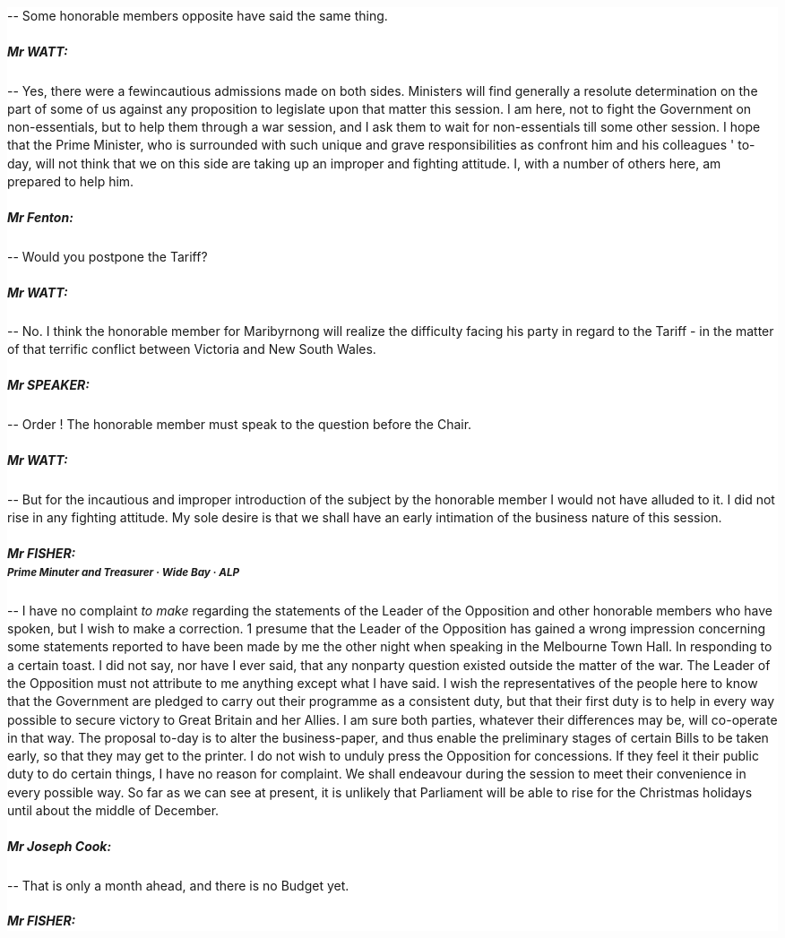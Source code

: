 -- Some honorable members opposite have said the same thing. 

##### Mr WATT:

-- Yes, there were a fewincautious admissions made on both sides. Ministers will find generally a resolute determination on the part of some of us against any proposition to legislate upon that matter this session. I am here, not to fight the Government on non-essentials, but to help them through a war session, and I ask them to wait for non-essentials till some other session. I hope that the Prime Minister, who is surrounded with such unique and grave responsibilities as confront him and his colleagues ' to-day, will not think that we on this side are taking up an improper and fighting attitude. I, with a number of others here, am prepared to help him. 

##### Mr Fenton:

-- Would you postpone the Tariff? 

##### Mr WATT:

-- No. I think the honorable member for Maribyrnong will realize the difficulty facing his party in regard to the Tariff - in the matter of that terrific conflict between Victoria and New South Wales. 

##### Mr SPEAKER:

-- Order ! The honorable member must speak to the question before the Chair. 

##### Mr WATT:

-- But for the incautious and improper introduction of the subject by the honorable member I would not have alluded to it. I did not rise in any fighting attitude. My sole desire is that we shall have an early intimation of the business nature of this session. 

##### Mr FISHER:<br><small class="text-muted">Prime Minuter and Treasurer &middot; Wide Bay &middot; ALP</small>

-- I have no complaint  *to make*  regarding the statements of the Leader of the Opposition and other honorable members who have spoken, but I wish to make a correction. 1 presume that the Leader of the Opposition has gained a wrong impression concerning some statements reported to have been made by me the other night when speaking in the Melbourne Town Hall. In responding to a certain toast. I did not say, nor have I ever said, that any nonparty question existed outside the matter of the war. The Leader of the Opposition must not attribute to me anything except what I have said. I wish the representatives of the people here to know that the Government are pledged to carry out their programme as a consistent duty, but that their first duty is to help in every way possible to secure victory to Great Britain and her Allies. I am sure both parties, whatever their differences may be, will co-operate in that way. The proposal to-day is to alter the business-paper, and thus enable the preliminary stages of certain Bills to be taken early, so that they may get to the printer. I do not wish to unduly press the Opposition for concessions. If they feel it their public duty to do certain things, I have no reason for complaint. We shall endeavour during the session to meet their convenience in every possible way. So far as we can see at present, it is unlikely that Parliament will be able to rise for the Christmas holidays until about the middle of December. 

##### Mr Joseph Cook:

-- That is only a month ahead, and there is no Budget yet. 

##### Mr FISHER:
